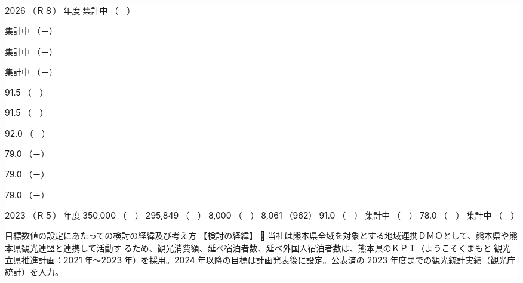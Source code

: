 2026
（Ｒ８）
年度
集計中
（－）

集計中
（－）

集計中
（－）

集計中
（－）

91.5
（－）

91.5
（－）

92.0
（－）

79.0
（－）

79.0
（－）

79.0
（－）

2023
（Ｒ５）
年度
350,000
（－）
295,849
（－）
8,000
（－）
8,061
（962）
91.0
（－）
集計中
（－）
78.0
（－）
集計中
（－）

目標数値の設定にあたっての検討の経緯及び考え方
【検討の経緯】
  当社は熊本県全域を対象とする地域連携ＤＭＯとして、熊本県や熊本県観光連盟と連携して活動す
るため、観光消費額、延べ宿泊者数、延べ外国人宿泊者数は、熊本県のＫＰＩ（ようこそくまもと
観光立県推進計画：2021 年～2023 年）を採用。2024 年以降の目標は計画発表後に設定。公表済の
2023 年度までの観光統計実績（観光庁統計）を入力。
